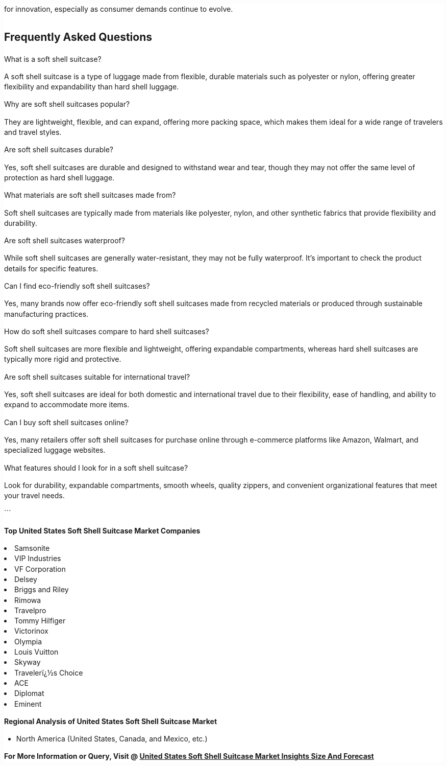 for innovation, especially as consumer demands continue to evolve. <h2>Frequently Asked Questions</h2> <p>What is a soft shell suitcase?</p> <p>A soft shell suitcase is a type of luggage made from flexible, durable materials such as polyester or nylon, offering greater flexibility and expandability than hard shell luggage.</p> <p>Why are soft shell suitcases popular?</p> <p>They are lightweight, flexible, and can expand, offering more packing space, which makes them ideal for a wide range of travelers and travel styles.</p> <p>Are soft shell suitcases durable?</p> <p>Yes, soft shell suitcases are durable and designed to withstand wear and tear, though they may not offer the same level of protection as hard shell luggage.</p> <p>What materials are soft shell suitcases made from?</p> <p>Soft shell suitcases are typically made from materials like polyester, nylon, and other synthetic fabrics that provide flexibility and durability.</p> <p>Are soft shell suitcases waterproof?</p> <p>While soft shell suitcases are generally water-resistant, they may not be fully waterproof. It’s important to check the product details for specific features.</p> <p>Can I find eco-friendly soft shell suitcases?</p> <p>Yes, many brands now offer eco-friendly soft shell suitcases made from recycled materials or produced through sustainable manufacturing practices.</p> <p>How do soft shell suitcases compare to hard shell suitcases?</p> <p>Soft shell suitcases are more flexible and lightweight, offering expandable compartments, whereas hard shell suitcases are typically more rigid and protective.</p> <p>Are soft shell suitcases suitable for international travel?</p> <p>Yes, soft shell suitcases are ideal for both domestic and international travel due to their flexibility, ease of handling, and ability to expand to accommodate more items.</p> <p>Can I buy soft shell suitcases online?</p> <p>Yes, many retailers offer soft shell suitcases for purchase online through e-commerce platforms like Amazon, Walmart, and specialized luggage websites.</p> <p>What features should I look for in a soft shell suitcase?</p> <p>Look for durability, expandable compartments, smooth wheels, quality zippers, and convenient organizational features that meet your travel needs.</p> ```</p><p><strong>Top United States Soft Shell Suitcase Market Companies</strong></p><div data-test-id=""><p><li>Samsonite</li><li> VIP Industries</li><li> VF Corporation</li><li> Delsey</li><li> Briggs and Riley</li><li> Rimowa</li><li> Travelpro</li><li> Tommy Hilfiger</li><li> Victorinox</li><li> Olympia</li><li> Louis Vuitton</li><li> Skyway</li><li> Travelerï¿½s Choice</li><li> ACE</li><li> Diplomat</li><li> Eminent</li></p><div><strong>Regional Analysis of&nbsp;United States Soft Shell Suitcase Market</strong></div><ul><li dir="ltr"><p dir="ltr">North America&nbsp;(United States, Canada, and Mexico, etc.)</p></li></ul><p><strong>For More Information or Query, Visit @&nbsp;</strong><strong><a href="https://www.verifiedmarketreports.com/product/soft-shell-suitcase-market/?utm_source=Github&amp;utm_medium=219" target="_blank">United States Soft Shell Suitcase Market Insights Size And Forecast</a></strong></p></div>
